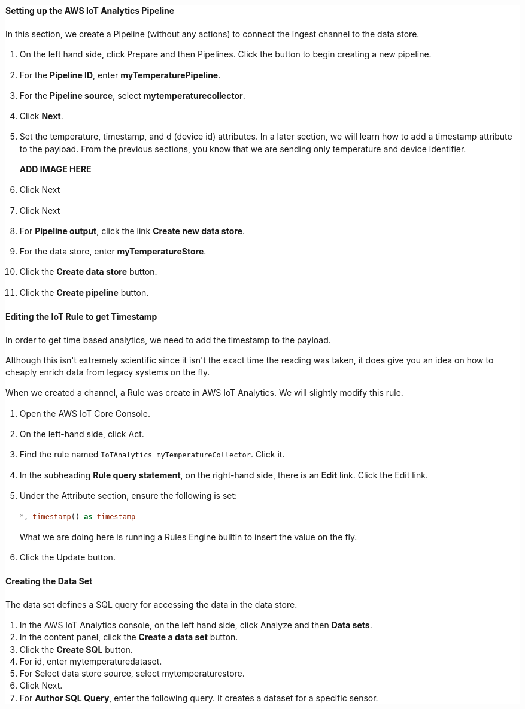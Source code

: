 #### Setting up the AWS IoT Analytics Pipeline

In this section, we create a Pipeline (without any actions) to connect the ingest channel to the data store.

1. On the left hand side, click Prepare and then Pipelines. Click the button to begin creating a new pipeline.
2. For the **Pipeline ID**, enter **myTemperaturePipeline**.
3. For the **Pipeline source**, select **mytemperaturecollector**.
4. Click **Next**.
5. Set the temperature, timestamp, and d (device id) attributes.  In a later section, we will learn how to add a timestamp attribute to the payload.  From the previous sections, you know that we are sending only temperature and device identifier.

	**ADD IMAGE HERE**
6. Click Next
7. Click Next
8. For **Pipeline output**, click the link **Create new data store**.
9. For the data store, enter **myTemperatureStore**.
10. Click the 	**Create data store** button.
11. Click the **Create pipeline** button.


#### Editing the IoT Rule to get Timestamp

In order to get time based analytics, we need to add the timestamp to the payload.

Although this isn't extremely scientific since it isn't the exact time the reading was taken, it does give you an idea on how to cheaply enrich data from legacy systems on the fly.

When we created a channel, a Rule was create in AWS IoT Analytics.  We will slightly modify this rule.

1. Open the AWS IoT Core Console.
2. On the left-hand side, click Act.
3. Find the rule named ```IoTAnalytics_myTemperatureCollector```.  Click it.
4. In the subheading **Rule query statement**, on the right-hand side, there is an **Edit** link.  Click the Edit link.
5. Under the Attribute section, ensure the following is set:

   ```sql
   *, timestamp() as timestamp
   ```
   What we are doing here is running a Rules Engine builtin to insert the value on the fly.
6. Click the Update button.

#### Creating the Data Set

The data set defines a SQL query for accessing the data in the data store.

1. In the AWS IoT Analytics console, on the left hand side, click Analyze and then **Data sets**.
2. In the content panel, click the **Create a data set** button.
3. Click the **Create SQL** button.
4. For id, enter mytemperaturedataset.
5. For Select data store source, select mytemperaturestore.
6. Click Next.
7. For **Author SQL Query**, enter the following query. It creates a dataset for a specific sensor.
